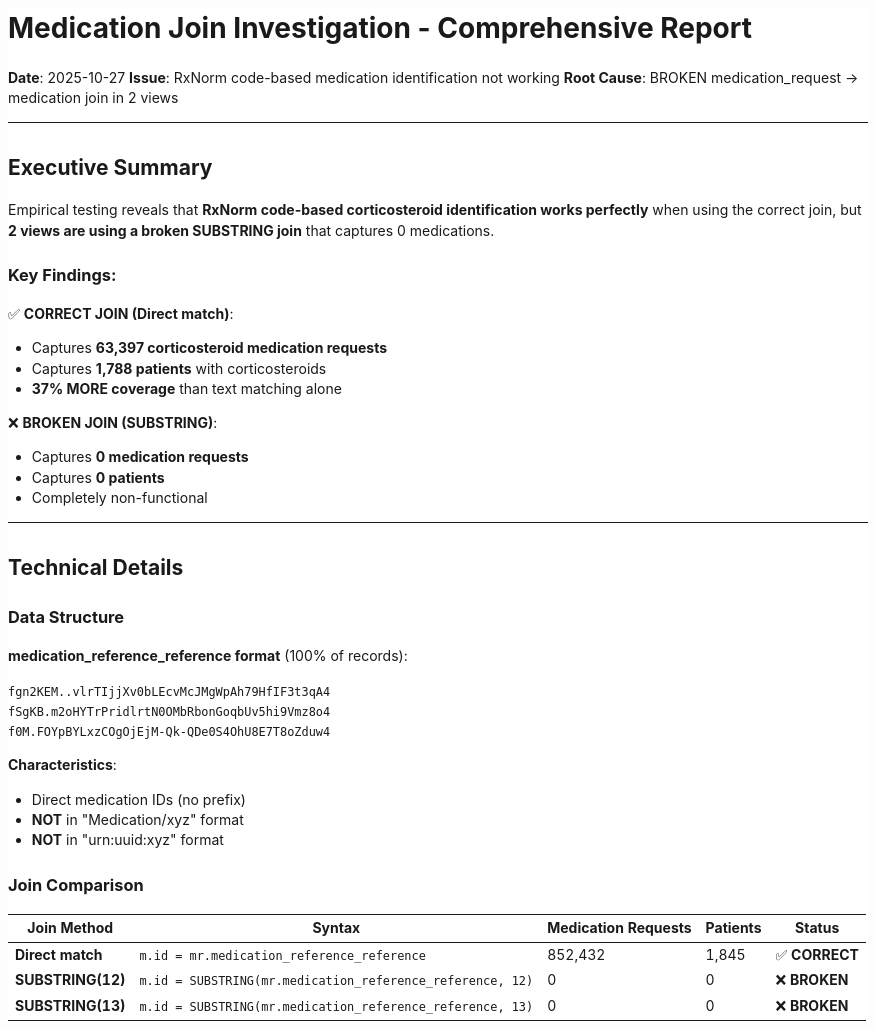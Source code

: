 # Medication Join Investigation - Comprehensive Report

**Date**: 2025-10-27
**Issue**: RxNorm code-based medication identification not working
**Root Cause**: BROKEN medication_request → medication join in 2 views

---

## Executive Summary

Empirical testing reveals that **RxNorm code-based corticosteroid identification works perfectly** when using the correct join, but **2 views are using a broken SUBSTRING join** that captures 0 medications.

### Key Findings:

✅ **CORRECT JOIN (Direct match)**:
- Captures **63,397 corticosteroid medication requests**
- Captures **1,788 patients** with corticosteroids
- **37% MORE coverage** than text matching alone

❌ **BROKEN JOIN (SUBSTRING)**:
- Captures **0 medication requests**
- Captures **0 patients**
- Completely non-functional

---

## Technical Details

### Data Structure

**medication_reference_reference format** (100% of records):
```
fgn2KEM..vlrTIjjXv0bLEcvMcJMgWpAh79HfIF3t3qA4
fSgKB.m2oHYTrPridlrtN0OMbRbonGoqbUv5hi9Vmz8o4
f0M.FOYpBYLxzCOgOjEjM-Qk-QDe0S4OhU8E7T8oZduw4
```

**Characteristics**:
- Direct medication IDs (no prefix)
- **NOT** in "Medication/xyz" format
- **NOT** in "urn:uuid:xyz" format

### Join Comparison

| Join Method | Syntax | Medication Requests | Patients | Status |
|-------------|--------|---------------------|----------|---------|
| **Direct match** | `m.id = mr.medication_reference_reference` | 852,432 | 1,845 | ✅ **CORRECT** |
| **SUBSTRING(12)** | `m.id = SUBSTRING(mr.medication_reference_reference, 12)` | 0 | 0 | ❌ **BROKEN** |
| **SUBSTRING(13)** | `m.id = SUBSTRING(mr.medication_reference_reference, 13)` | 0 | 0 | ❌ **BROKEN** |
